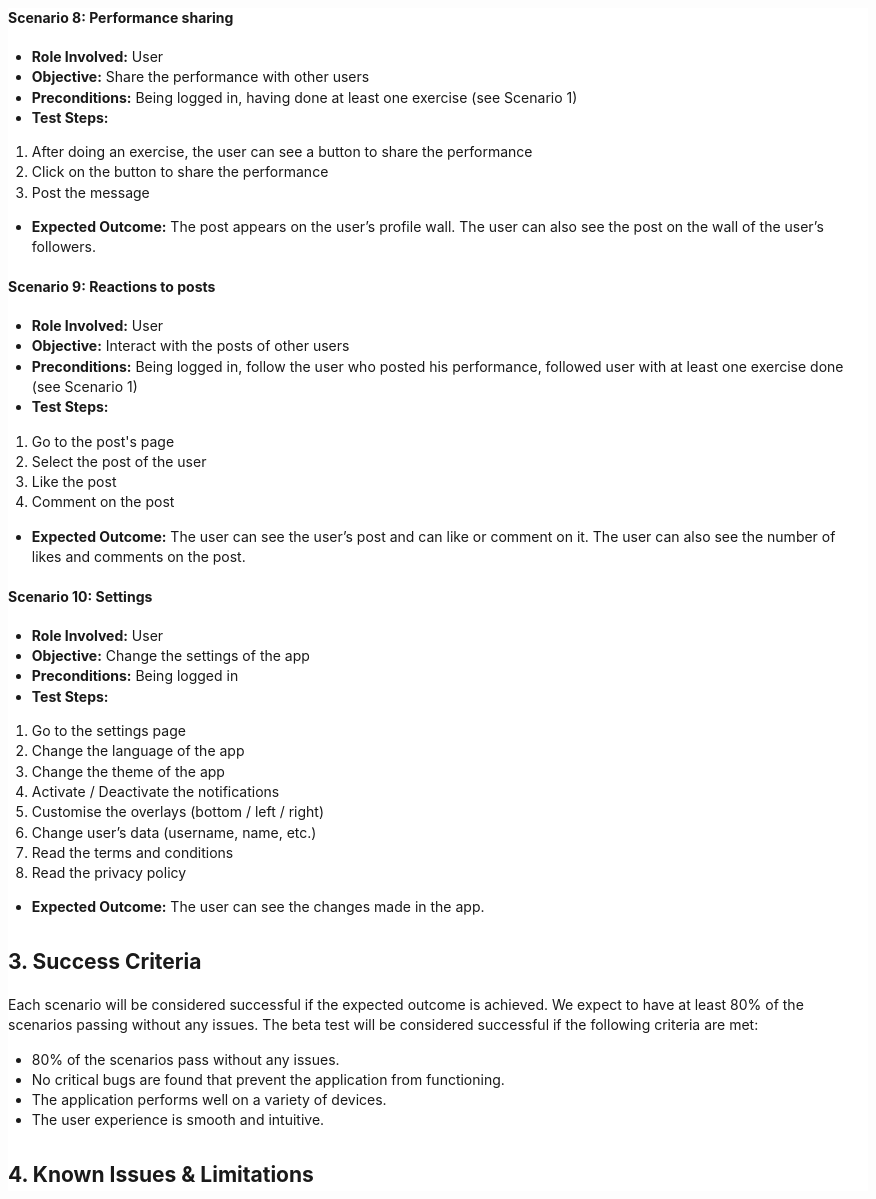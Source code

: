 
#### **Scenario 8: Performance sharing**
- **Role Involved:** User
- **Objective:** Share the performance with other users
- **Preconditions:** Being logged in, having done at least one exercise (see Scenario 1)
- **Test Steps:**
 1. After doing an exercise, the user can see a button to share the performance
 2. Click on the button to share the performance
 3. Post the message
- **Expected Outcome:** The post appears on the user’s profile wall. The user can also see the post on the wall of the user’s followers.

#### **Scenario 9: Reactions to posts**
- **Role Involved:** User
- **Objective:** Interact with the posts of other users
- **Preconditions:** Being logged in, follow the user who posted his performance, followed user with at least one exercise done (see Scenario 1)
- **Test Steps:**
 1. Go to the post's page
 2. Select the post of the user
 3. Like the post
 4. Comment on the post
- **Expected Outcome:** The user can see the user’s post and can like or comment on it. The user can also see the number of likes and comments on the post.

#### **Scenario 10: Settings**
- **Role Involved:** User
- **Objective:** Change the settings of the app
- **Preconditions:** Being logged in
- **Test Steps:**
 1. Go to the settings page
 2. Change the language of the app
 3. Change the theme of the app
 4. Activate / Deactivate the notifications
 5. Customise the overlays (bottom / left / right)
 6. Change user’s data (username, name, etc.)
 7. Read the terms and conditions
 8. Read the privacy policy
- **Expected Outcome:** The user can see the changes made in the app.

## **3. Success Criteria**
Each scenario will be considered successful if the expected outcome is achieved. We expect to have at least 80% of the scenarios passing without any issues. The beta test will be considered successful if the following criteria are met:
- 80% of the scenarios pass without any issues.
- No critical bugs are found that prevent the application from functioning.
- The application performs well on a variety of devices.
- The user experience is smooth and intuitive.

## **4. Known Issues & Limitations**
